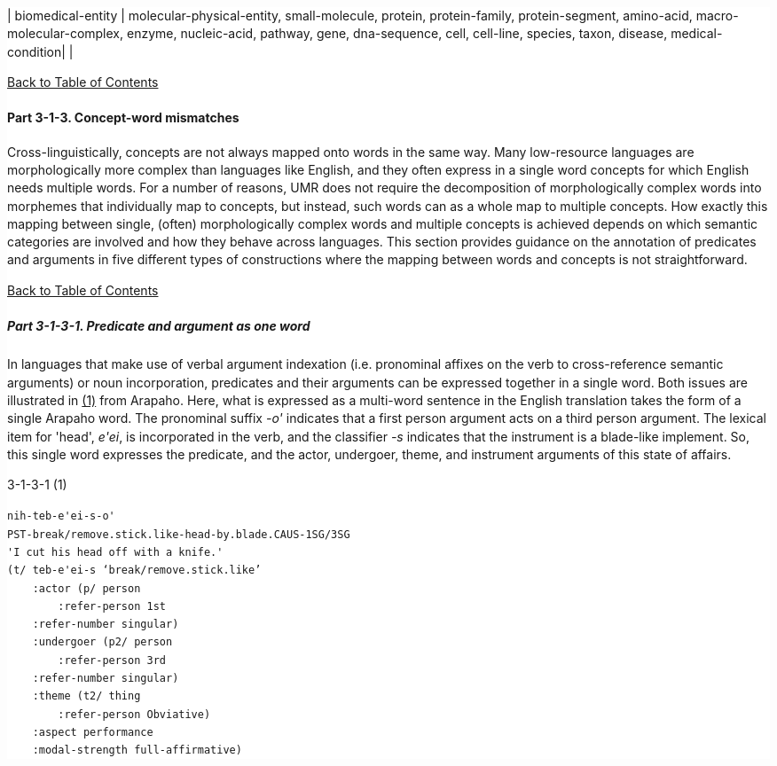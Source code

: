 | biomedical-entity | molecular-physical-entity, small-molecule, protein, protein-family, protein-segment, amino-acid, macro-molecular-complex, enzyme, nucleic-acid, pathway, gene, dna-sequence, cell, cell-line, species, taxon, disease, medical-condition| |

</div>



[Back to Table of Contents](#toc)

 #### Part 3-1-3. Concept-word mismatches

Cross-linguistically, concepts are not always mapped onto words in the
same way. Many low-resource languages are morphologically more complex
than languages like English, and they often express in a single word
concepts for which English needs multiple words. For a number of
reasons, UMR does not require the decomposition of morphologically
complex words into morphemes that individually map to concepts, but
instead, such words can as a whole map to multiple concepts. How exactly
this mapping between single, (often) morphologically complex words and
multiple concepts is achieved depends on which semantic categories are
involved and how they behave across languages. This section provides
guidance on the annotation of predicates and arguments in five different
types of constructions where the mapping between words and concepts is
not straightforward.

[Back to Table of Contents](#toc)

 ##### Part 3-1-3-1. Predicate and argument as one word

In languages that make use of verbal argument indexation (i.e.
pronominal affixes on the verb to cross-reference semantic arguments) or
noun incorporation, predicates and their arguments can be expressed
together in a single word. Both issues are illustrated in
<a href="#3-1-3-1 (1)">(1)</a> from Arapaho. Here, what is
expressed as a multi-word sentence in the English translation takes the
form of a single Arapaho word. The pronominal suffix *-o'* indicates
that a first person argument acts on a third person argument. The
lexical item for 'head', *e'ei*, is incorporated in the verb, and the
classifier *-s* indicates that the instrument is a blade-like implement.
So, this single word expresses the predicate, and the actor, undergoer,
theme, and instrument arguments of this state of affairs.

<span id="3-1-3-1 (1)">3-1-3-1 (1)</span>
```
nih-teb-e'ei-s-o'
PST-break/remove.stick.like-head-by.blade.CAUS-1SG/3SG
'I cut his head off with a knife.'
(t/ teb-e'ei-s ‘break/remove.stick.like’
    :actor (p/ person
    	:refer-person 1st
	:refer-number singular)
    :undergoer (p2/ person
    	:refer-person 3rd
	:refer-number singular)
    :theme (t2/ thing
    	:refer-person Obviative)
    :aspect performance
    :modal-strength full-affirmative)
```

